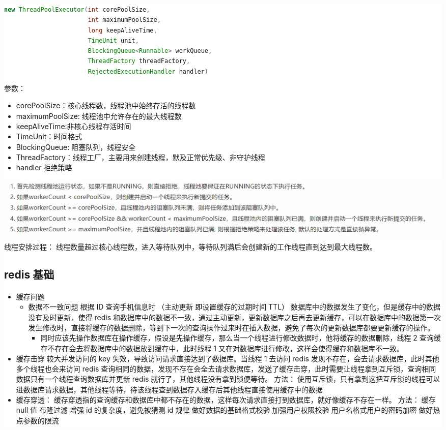 ```java
new ThreadPoolExecutor(int corePoolSize,
                       int maximumPoolSize,
                       long keepAliveTime,
                       TimeUnit unit,
                       BlockingQueue<Runnable> workQueue,
                       ThreadFactory threadFactory,
                       RejectedExecutionHandler handler)
```

参数：

- corePoolSize：核心线程数，线程池中始终存活的线程数
- maximumPoolSize: 线程池中允许存在的最大线程数
- keepAliveTime:非核心线程存活时间
- TimeUnit：时间格式
- BlockingQueue: 阻塞队列，线程安全
- ThreadFactory：线程工厂，主要用来创建线程，默及正常优先级、非守护线程
- handler 拒绝策略

![asset_img](java面试准备/2023-06-16-14-39-48.png)
线程安排过程：
线程数量超过核心线程数，进入等待队列中，等待队列满后会创建新的工作线程直到达到最大线程数。

## redis 基础

- 缓存问题
  - 数据不一致问题 根据 ID 查询手机信息时
    （主动更新 即设置缓存的过期时间 TTL）
    数据库中的数据发生了变化，但是缓存中的数据没有及时更新，使得 redis 和数据库中的数据不一致，通过主动更新，更新数据库之后再去更新缓存，可以在数据库中的数据第一次发生修改时，直接将缓存的数据删除，等到下一次的查询操作过来时在插入数据，避免了每次的更新数据库都要更新缓存的操作。
    - 同时应该先操作数据库在操作缓存，假设是先操作缓存，那么当一个线程进行修改数据时，他将缓存的数据删除，线程 2 查询缓存不存在会去将数据库中的数据放到缓存中，此时线程 1 又在对数据库进行修改，这样会使得缓存和数据库不一致。
- 缓存击穿 较大并发访问的 key 失效，导致访问请求直接达到了数据库。当线程 1 去访问 redis 发现不存在，会去请求数据库，此时其他多个线程也会来访问 redis 查询相同的数据，发现不存在会全去请求数据库，发送了缓存击穿，此时需要让线程拿到互斥锁，查询相同数据只有一个线程查询数据库并更新 redis 就行了，其他线程没有拿到锁便等待。
  方法：
  使用互斥锁，只有拿到这把互斥锁的线程可以进数据库请求数据，其他线程等待，待该线程查到数据存入缓存后其他线程直接使用缓存中的数据
- 缓存穿透： 缓存穿透指的查询缓存和数据库中都不存在的数据，这样每次请求直接打到数据库，就好像缓存不存在一样。
  方法：
  缓存 null 值
  布隆过滤
  增强 id 的复杂度，避免被猜测 id 规律
  做好数据的基础格式校验
  加强用户权限校验 用户名格式用户的密码加密
  做好热点参数的限流
